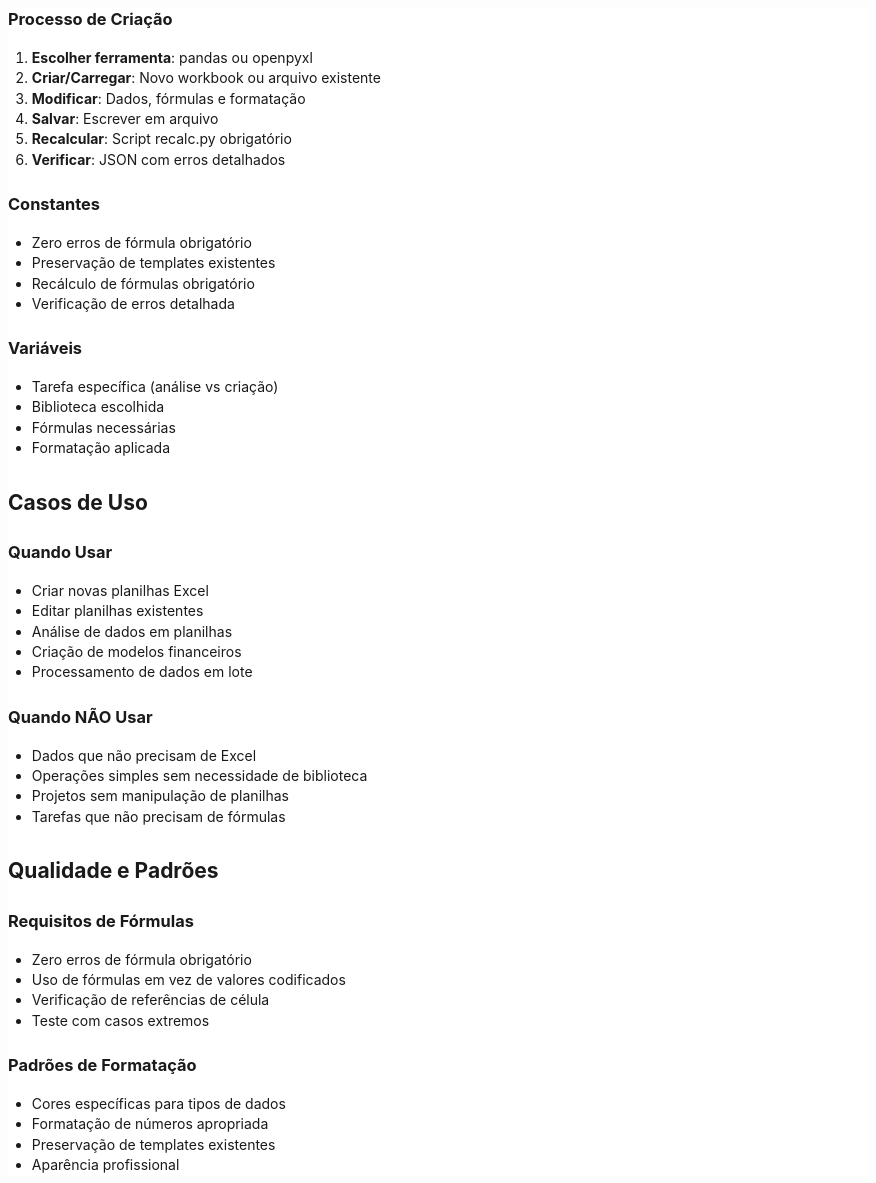 ### Processo de Criação
1. **Escolher ferramenta**: pandas ou openpyxl
2. **Criar/Carregar**: Novo workbook ou arquivo existente
3. **Modificar**: Dados, fórmulas e formatação
4. **Salvar**: Escrever em arquivo
5. **Recalcular**: Script recalc.py obrigatório
6. **Verificar**: JSON com erros detalhados

### Constantes
- Zero erros de fórmula obrigatório
- Preservação de templates existentes
- Recálculo de fórmulas obrigatório
- Verificação de erros detalhada

### Variáveis
- Tarefa específica (análise vs criação)
- Biblioteca escolhida
- Fórmulas necessárias
- Formatação aplicada

## Casos de Uso

### Quando Usar
- Criar novas planilhas Excel
- Editar planilhas existentes
- Análise de dados em planilhas
- Criação de modelos financeiros
- Processamento de dados em lote

### Quando NÃO Usar
- Dados que não precisam de Excel
- Operações simples sem necessidade de biblioteca
- Projetos sem manipulação de planilhas
- Tarefas que não precisam de fórmulas

## Qualidade e Padrões

### Requisitos de Fórmulas
- Zero erros de fórmula obrigatório
- Uso de fórmulas em vez de valores codificados
- Verificação de referências de célula
- Teste com casos extremos

### Padrões de Formatação
- Cores específicas para tipos de dados
- Formatação de números apropriada
- Preservação de templates existentes
- Aparência profissional
